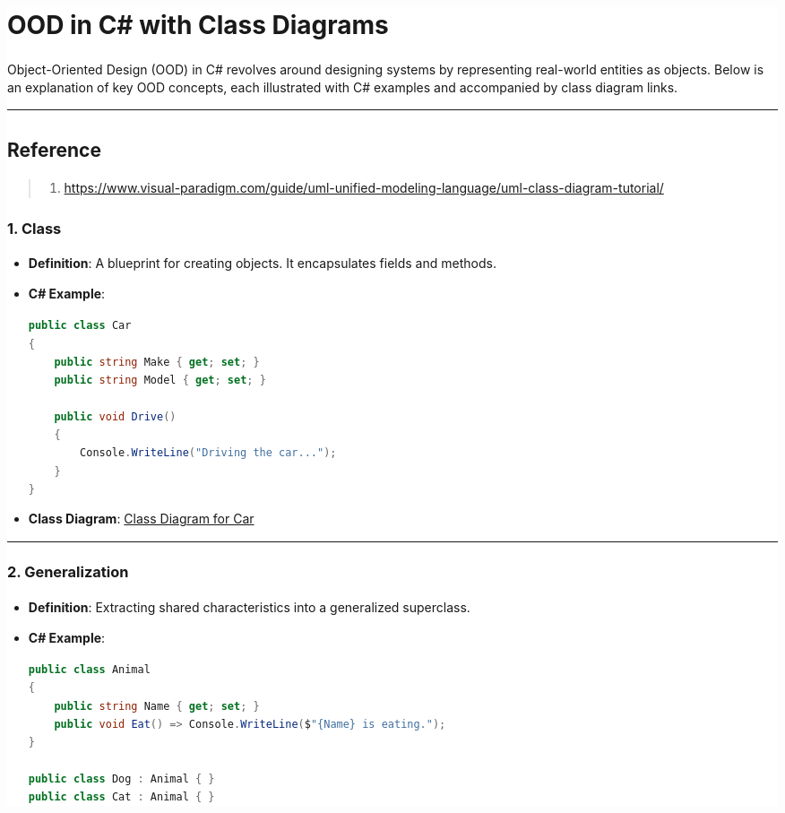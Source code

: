 # **OOD in C# with Class Diagrams**

Object-Oriented Design (OOD) in C# revolves around designing systems by representing real-world entities as objects. Below is an explanation of key OOD concepts, each illustrated with C# examples and accompanied by class diagram links.

---

## Reference

> 1. <https://www.visual-paradigm.com/guide/uml-unified-modeling-language/uml-class-diagram-tutorial/>

### **1. Class**

- **Definition**: A blueprint for creating objects. It encapsulates fields and methods.
- **C# Example**:

  ```csharp
  public class Car
  {
      public string Make { get; set; }
      public string Model { get; set; }

      public void Drive()
      {
          Console.WriteLine("Driving the car...");
      }
  }
  ```

- **Class Diagram**: [Class Diagram for Car](https://www.plantuml.com/plantuml/uml/SoWkIImgAStDuU9BoIhEIImk5D0e5L9Bo2vEpK_oiy9Ep4DiIW_8p4L9Q0dCJ4HMLtLKXL93qD__cCIFPMEx9bUsKc1FpjIFpmIQZJYIMZ3LtA4ZDA3n0000)

---

### **2. Generalization**

- **Definition**: Extracting shared characteristics into a generalized superclass.
- **C# Example**:

  ```csharp
  public class Animal
  {
      public string Name { get; set; }
      public void Eat() => Console.WriteLine($"{Name} is eating.");
  }

  public class Dog : Animal { }
  public class Cat : Animal { }
  ```
